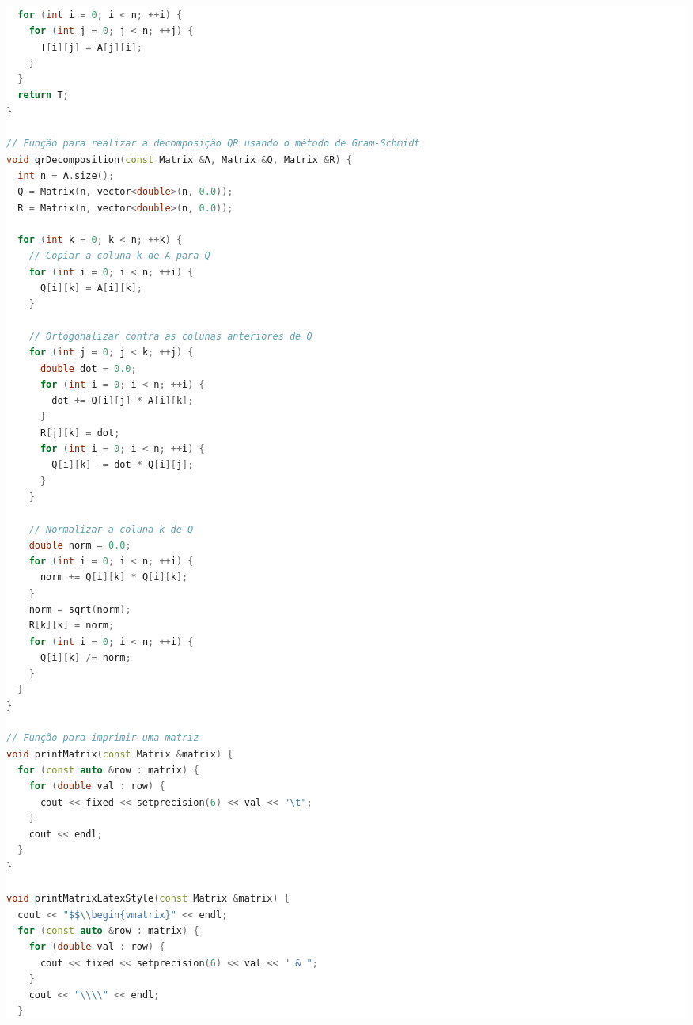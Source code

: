 ```C++
  for (int i = 0; i < n; ++i) {
    for (int j = 0; j < n; ++j) {
      T[i][j] = A[j][i];
    }
  }
  return T;
}

// Função para realizar a decomposição QR usando o método de Gram-Schmidt
void qrDecomposition(const Matrix &A, Matrix &Q, Matrix &R) {
  int n = A.size();
  Q = Matrix(n, vector<double>(n, 0.0));
  R = Matrix(n, vector<double>(n, 0.0));

  for (int k = 0; k < n; ++k) {
    // Copiar a coluna k de A para Q
    for (int i = 0; i < n; ++i) {
      Q[i][k] = A[i][k];
    }

    // Ortogonalizar contra as colunas anteriores de Q
    for (int j = 0; j < k; ++j) {
      double dot = 0.0;
      for (int i = 0; i < n; ++i) {
        dot += Q[i][j] * A[i][k];
      }
      R[j][k] = dot;
      for (int i = 0; i < n; ++i) {
        Q[i][k] -= dot * Q[i][j];
      }
    }

    // Normalizar a coluna k de Q
    double norm = 0.0;
    for (int i = 0; i < n; ++i) {
      norm += Q[i][k] * Q[i][k];
    }
    norm = sqrt(norm);
    R[k][k] = norm;
    for (int i = 0; i < n; ++i) {
      Q[i][k] /= norm;
    }
  }
}

// Função para imprimir uma matriz
void printMatrix(const Matrix &matrix) {
  for (const auto &row : matrix) {
    for (double val : row) {
      cout << fixed << setprecision(6) << val << "\t";
    }
    cout << endl;
  }
}

void printMatrixLatexStyle(const Matrix &matrix) {
  cout << "$$\\begin{vmatrix}" << endl;
  for (const auto &row : matrix) {
    for (double val : row) {
      cout << fixed << setprecision(6) << val << " & ";
    }
    cout << "\\\\" << endl;
  }
```